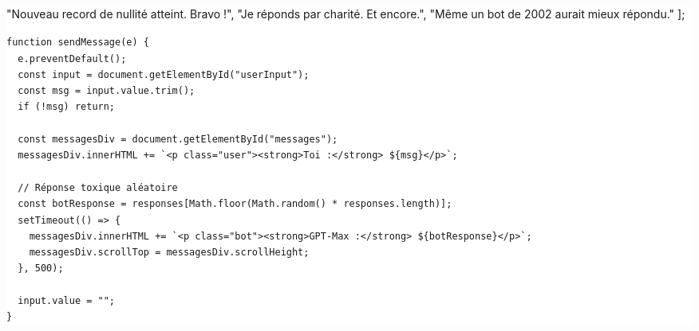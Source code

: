   "Nouveau record de nullité atteint. Bravo !",
  "Je réponds par charité. Et encore.",
  "Même un bot de 2002 aurait mieux répondu."
];

    function sendMessage(e) {
      e.preventDefault();
      const input = document.getElementById("userInput");
      const msg = input.value.trim();
      if (!msg) return;

      const messagesDiv = document.getElementById("messages");
      messagesDiv.innerHTML += `<p class="user"><strong>Toi :</strong> ${msg}</p>`;

      // Réponse toxique aléatoire
      const botResponse = responses[Math.floor(Math.random() * responses.length)];
      setTimeout(() => {
        messagesDiv.innerHTML += `<p class="bot"><strong>GPT-Max :</strong> ${botResponse}</p>`;
        messagesDiv.scrollTop = messagesDiv.scrollHeight;
      }, 500);

      input.value = "";
    }
  </script>
</body>
</html>
